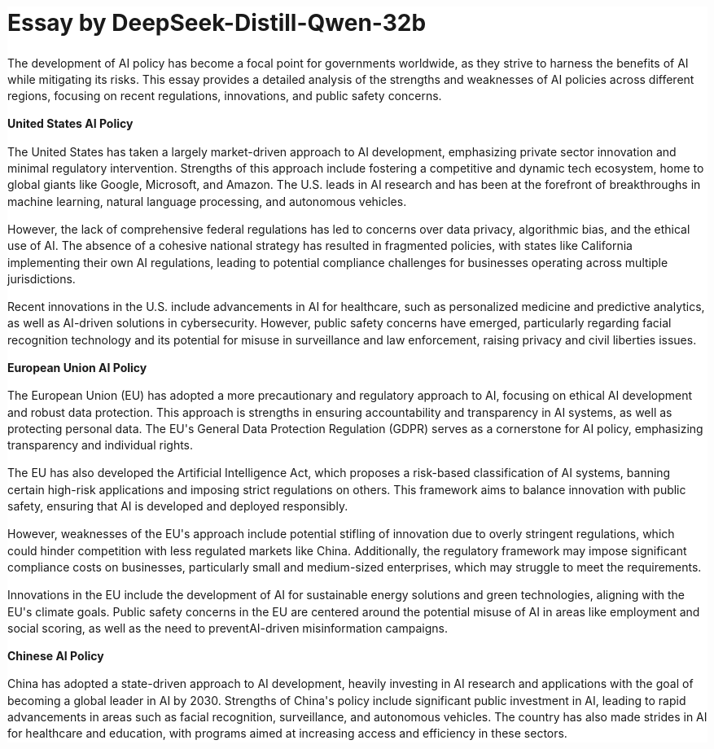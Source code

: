 # Essay by DeepSeek-Distill-Qwen-32b

The development of AI policy has become a focal point for governments worldwide, as they strive to harness the benefits of AI while mitigating its risks. This essay provides a detailed analysis of the strengths and weaknesses of AI policies across different regions, focusing on recent regulations, innovations, and public safety concerns.

**United States AI Policy**

The United States has taken a largely market-driven approach to AI development, emphasizing private sector innovation and minimal regulatory intervention. Strengths of this approach include fostering a competitive and dynamic tech ecosystem, home to global giants like Google, Microsoft, and Amazon. The U.S. leads in AI research and has been at the forefront of breakthroughs in machine learning, natural language processing, and autonomous vehicles.

However, the lack of comprehensive federal regulations has led to concerns over data privacy, algorithmic bias, and the ethical use of AI. The absence of a cohesive national strategy has resulted in fragmented policies, with states like California implementing their own AI regulations, leading to potential compliance challenges for businesses operating across multiple jurisdictions.

Recent innovations in the U.S. include advancements in AI for healthcare, such as personalized medicine and predictive analytics, as well as AI-driven solutions in cybersecurity. However, public safety concerns have emerged, particularly regarding facial recognition technology and its potential for misuse in surveillance and law enforcement, raising privacy and civil liberties issues.

**European Union AI Policy**

The European Union (EU) has adopted a more precautionary and regulatory approach to AI, focusing on ethical AI development and robust data protection. This approach is strengths in ensuring accountability and transparency in AI systems, as well as protecting personal data. The EU's General Data Protection Regulation (GDPR) serves as a cornerstone for AI policy, emphasizing transparency and individual rights.

The EU has also developed the Artificial Intelligence Act, which proposes a risk-based classification of AI systems, banning certain high-risk applications and imposing strict regulations on others. This framework aims to balance innovation with public safety, ensuring that AI is developed and deployed responsibly.

However, weaknesses of the EU's approach include potential stifling of innovation due to overly stringent regulations, which could hinder competition with less regulated markets like China. Additionally, the regulatory framework may impose significant compliance costs on businesses, particularly small and medium-sized enterprises, which may struggle to meet the requirements.

Innovations in the EU include the development of AI for sustainable energy solutions and green technologies, aligning with the EU's climate goals. Public safety concerns in the EU are centered around the potential misuse of AI in areas like employment and social scoring, as well as the need to preventAI-driven misinformation campaigns.

**Chinese AI Policy**

China has adopted a state-driven approach to AI development, heavily investing in AI research and applications with the goal of becoming a global leader in AI by 2030. Strengths of China's policy include significant public investment in AI, leading to rapid advancements in areas such as facial recognition, surveillance, and autonomous vehicles. The country has also made strides in AI for healthcare and education, with programs aimed at increasing access and efficiency in these sectors.

